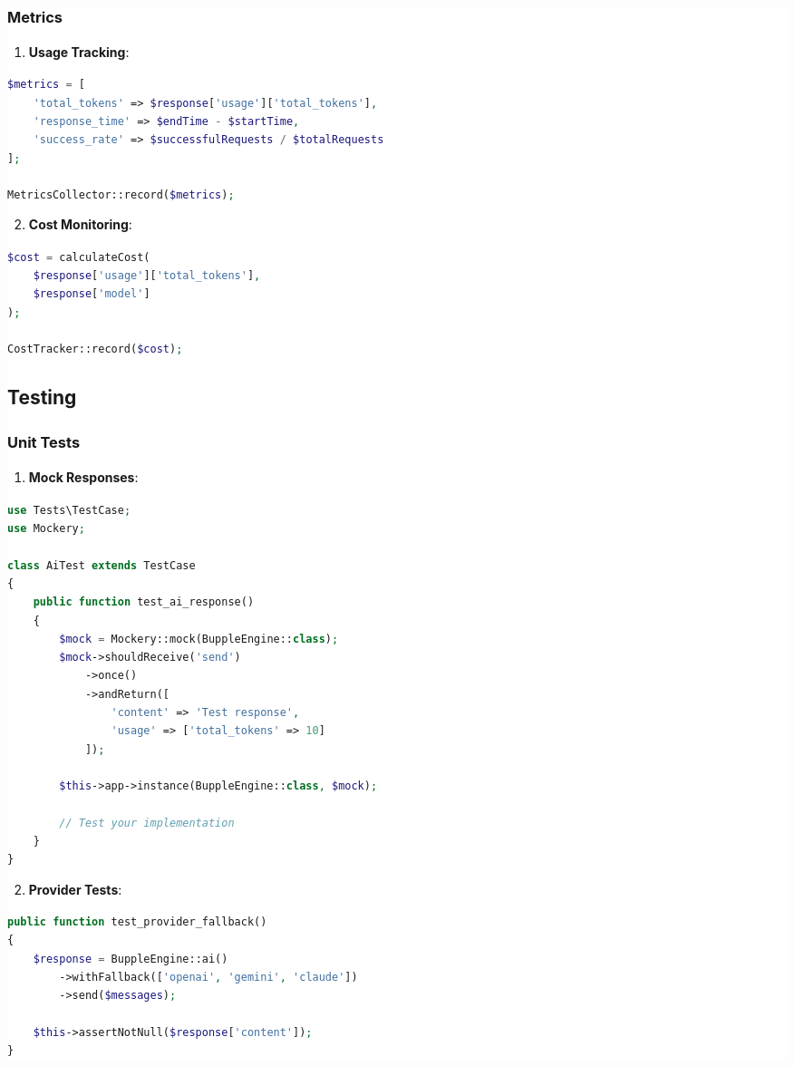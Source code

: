 ### Metrics

1. **Usage Tracking**:
```php
$metrics = [
    'total_tokens' => $response['usage']['total_tokens'],
    'response_time' => $endTime - $startTime,
    'success_rate' => $successfulRequests / $totalRequests
];

MetricsCollector::record($metrics);
```

2. **Cost Monitoring**:
```php
$cost = calculateCost(
    $response['usage']['total_tokens'],
    $response['model']
);

CostTracker::record($cost);
```

## Testing

### Unit Tests

1. **Mock Responses**:
```php
use Tests\TestCase;
use Mockery;

class AiTest extends TestCase
{
    public function test_ai_response()
    {
        $mock = Mockery::mock(BuppleEngine::class);
        $mock->shouldReceive('send')
            ->once()
            ->andReturn([
                'content' => 'Test response',
                'usage' => ['total_tokens' => 10]
            ]);
            
        $this->app->instance(BuppleEngine::class, $mock);
        
        // Test your implementation
    }
}
```

2. **Provider Tests**:
```php
public function test_provider_fallback()
{
    $response = BuppleEngine::ai()
        ->withFallback(['openai', 'gemini', 'claude'])
        ->send($messages);
        
    $this->assertNotNull($response['content']);
}
```
